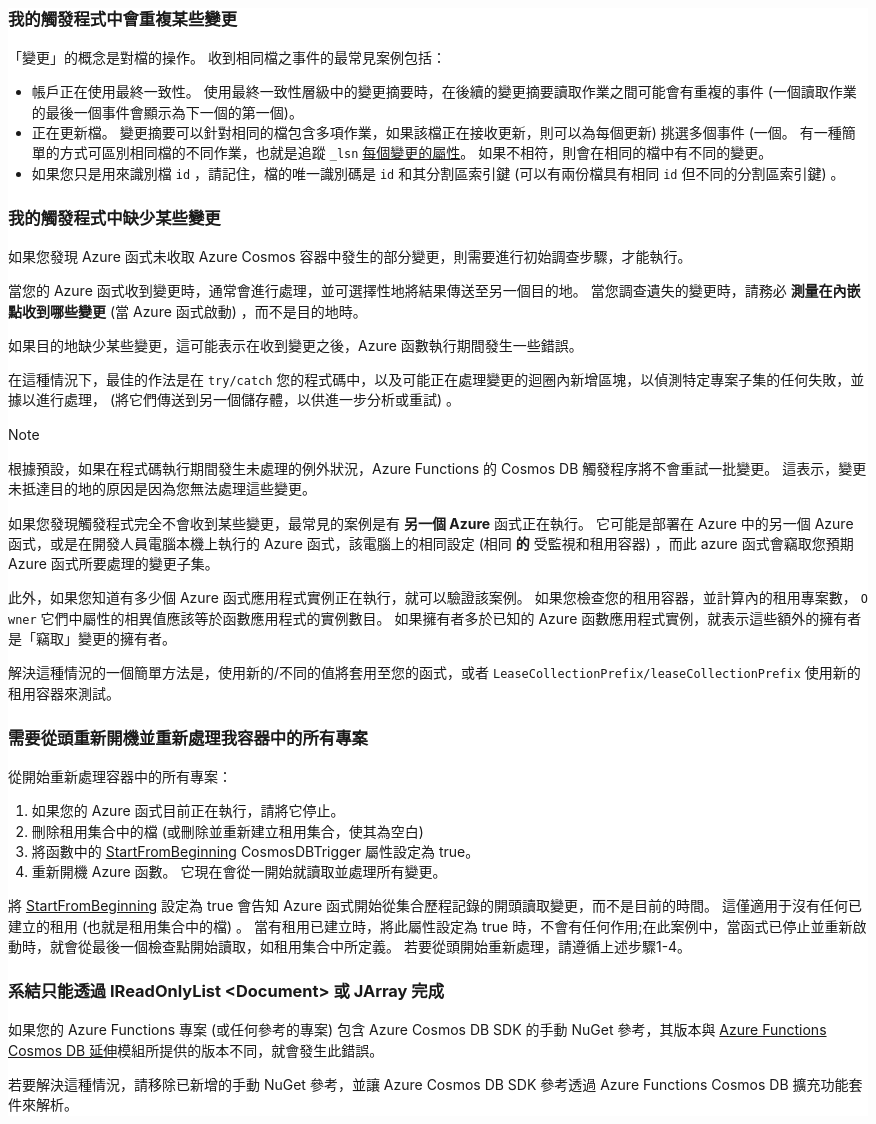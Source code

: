 ### <a name="some-changes-are-repeated-in-my-trigger"></a>我的觸發程式中會重複某些變更

「變更」的概念是對檔的操作。 收到相同檔之事件的最常見案例包括：
* 帳戶正在使用最終一致性。 使用最終一致性層級中的變更摘要時，在後續的變更摘要讀取作業之間可能會有重複的事件 (一個讀取作業的最後一個事件會顯示為下一個的第一個)。
* 正在更新檔。 變更摘要可以針對相同的檔包含多項作業，如果該檔正在接收更新，則可以為每個更新) 挑選多個事件 (一個。 有一種簡單的方式可區別相同檔的不同作業，也就是追蹤 `_lsn` [每個變更的屬性](change-feed.md#change-feed-and-_etag-_lsn-or-_ts)。 如果不相符，則會在相同的檔中有不同的變更。
* 如果您只是用來識別檔 `id` ，請記住，檔的唯一識別碼是 `id` 和其分割區索引鍵 (可以有兩份檔具有相同 `id` 但不同的分割區索引鍵) 。

### <a name="some-changes-are-missing-in-my-trigger"></a>我的觸發程式中缺少某些變更

如果您發現 Azure 函式未收取 Azure Cosmos 容器中發生的部分變更，則需要進行初始調查步驟，才能執行。

當您的 Azure 函式收到變更時，通常會進行處理，並可選擇性地將結果傳送至另一個目的地。 當您調查遺失的變更時，請務必 **測量在內嵌點收到哪些變更** (當 Azure 函式啟動) ，而不是目的地時。

如果目的地缺少某些變更，這可能表示在收到變更之後，Azure 函數執行期間發生一些錯誤。

在這種情況下，最佳的作法是在 `try/catch` 您的程式碼中，以及可能正在處理變更的迴圈內新增區塊，以偵測特定專案子集的任何失敗，並據以進行處理， (將它們傳送到另一個儲存體，以供進一步分析或重試) 。 

> [!NOTE]
> 根據預設，如果在程式碼執行期間發生未處理的例外狀況，Azure Functions 的 Cosmos DB 觸發程序將不會重試一批變更。 這表示，變更未抵達目的地的原因是因為您無法處理這些變更。

如果您發現觸發程式完全不會收到某些變更，最常見的案例是有 **另一個 Azure** 函式正在執行。 它可能是部署在 Azure 中的另一個 Azure 函式，或是在開發人員電腦本機上執行的 Azure 函式，該電腦上的相同設定 (相同 **的** 受監視和租用容器) ，而此 azure 函式會竊取您預期 Azure 函式所要處理的變更子集。

此外，如果您知道有多少個 Azure 函式應用程式實例正在執行，就可以驗證該案例。 如果您檢查您的租用容器，並計算內的租用專案數， `Owner` 它們中屬性的相異值應該等於函數應用程式的實例數目。 如果擁有者多於已知的 Azure 函數應用程式實例，就表示這些額外的擁有者是「竊取」變更的擁有者。

解決這種情況的一個簡單方法是，使用新的/不同的值將套用至您的函式，或者 `LeaseCollectionPrefix/leaseCollectionPrefix` 使用新的租用容器來測試。

### <a name="need-to-restart-and-reprocess-all-the-items-in-my-container-from-the-beginning"></a>需要從頭重新開機並重新處理我容器中的所有專案 
從開始重新處理容器中的所有專案：
1. 如果您的 Azure 函式目前正在執行，請將它停止。 
1. 刪除租用集合中的檔 (或刪除並重新建立租用集合，使其為空白) 
1. 將函數中的 [StartFromBeginning](../azure-functions/functions-bindings-cosmosdb-v2-trigger.md#configuration) CosmosDBTrigger 屬性設定為 true。 
1. 重新開機 Azure 函數。 它現在會從一開始就讀取並處理所有變更。 

將 [StartFromBeginning](../azure-functions/functions-bindings-cosmosdb-v2-trigger.md#configuration) 設定為 true 會告知 Azure 函式開始從集合歷程記錄的開頭讀取變更，而不是目前的時間。 這僅適用于沒有任何已建立的租用 (也就是租用集合中的檔) 。 當有租用已建立時，將此屬性設定為 true 時，不會有任何作用;在此案例中，當函式已停止並重新啟動時，就會從最後一個檢查點開始讀取，如租用集合中所定義。 若要從頭開始重新處理，請遵循上述步驟1-4。  

### <a name="binding-can-only-be-done-with-ireadonlylistdocument-or-jarray"></a>系結只能透過 IReadOnlyList \<Document> 或 JArray 完成

如果您的 Azure Functions 專案 (或任何參考的專案) 包含 Azure Cosmos DB SDK 的手動 NuGet 參考，其版本與 [Azure Functions Cosmos DB 延伸](./troubleshoot-changefeed-functions.md#dependencies)模組所提供的版本不同，就會發生此錯誤。

若要解決這種情況，請移除已新增的手動 NuGet 參考，並讓 Azure Cosmos DB SDK 參考透過 Azure Functions Cosmos DB 擴充功能套件來解析。
